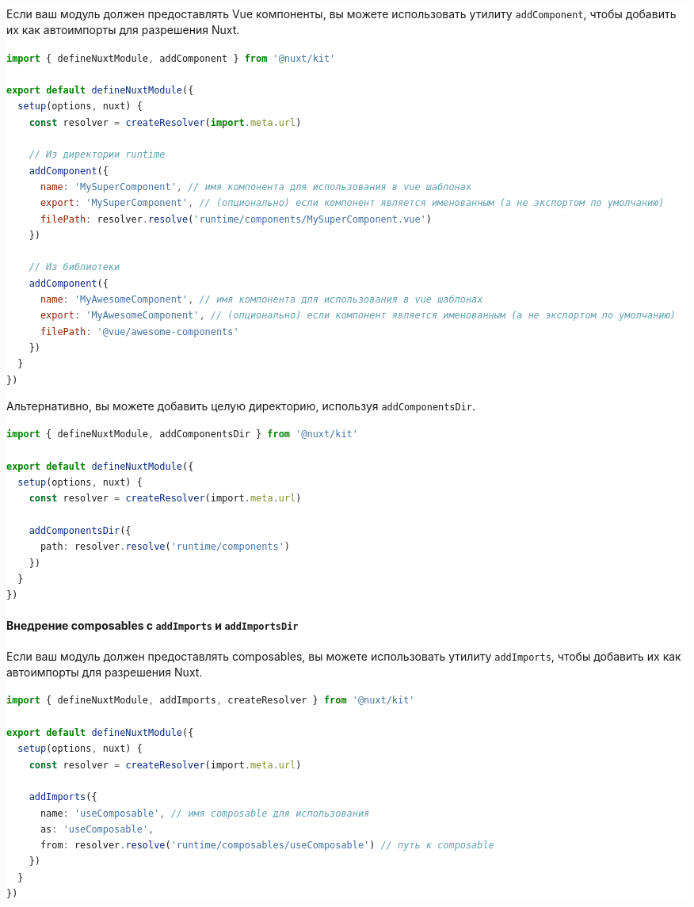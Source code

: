 Если ваш модуль должен предоставлять Vue компоненты, вы можете использовать утилиту `addComponent`, чтобы добавить их как автоимпорты для разрешения Nuxt.

```js
import { defineNuxtModule, addComponent } from '@nuxt/kit'

export default defineNuxtModule({
  setup(options, nuxt) {
    const resolver = createResolver(import.meta.url)

    // Из директории runtime
    addComponent({
      name: 'MySuperComponent', // имя компонента для использования в vue шаблонах
      export: 'MySuperComponent', // (опционально) если компонент является именованным (а не экспортом по умолчанию)
      filePath: resolver.resolve('runtime/components/MySuperComponent.vue')
    })

    // Из библиотеки
    addComponent({
      name: 'MyAwesomeComponent', // имя компонента для использования в vue шаблонах
      export: 'MyAwesomeComponent', // (опционально) если компонент является именованным (а не экспортом по умолчанию)
      filePath: '@vue/awesome-components'
    })
  }
})
```

Альтернативно, вы можете добавить целую директорию, используя `addComponentsDir`.

```ts
import { defineNuxtModule, addComponentsDir } from '@nuxt/kit'

export default defineNuxtModule({
  setup(options, nuxt) {
    const resolver = createResolver(import.meta.url)

    addComponentsDir({
      path: resolver.resolve('runtime/components')
    })
  }
})
```

#### Внедрение composables с `addImports` и `addImportsDir`

Если ваш модуль должен предоставлять composables, вы можете использовать утилиту `addImports`, чтобы добавить их как автоимпорты для разрешения Nuxt.

```ts
import { defineNuxtModule, addImports, createResolver } from '@nuxt/kit'

export default defineNuxtModule({
  setup(options, nuxt) {
    const resolver = createResolver(import.meta.url)

    addImports({
      name: 'useComposable', // имя composable для использования
      as: 'useComposable',
      from: resolver.resolve('runtime/composables/useComposable') // путь к composable
    })
  }
})
```
